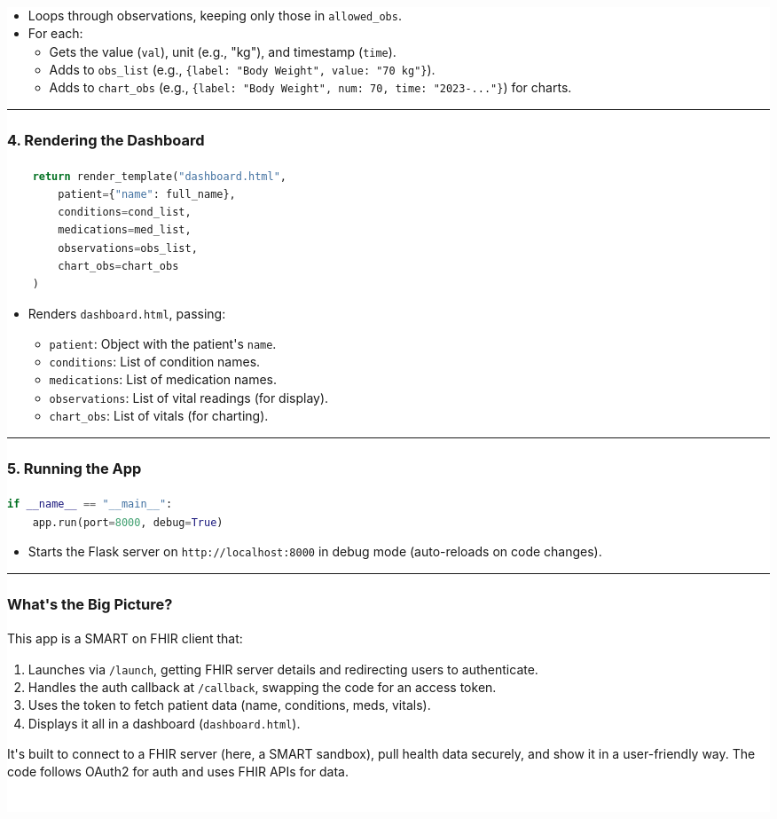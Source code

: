 - Loops through observations, keeping only those in `allowed_obs`.
- For each:
  - Gets the value (`val`), unit (e.g., "kg"), and timestamp (`time`).
  - Adds to `obs_list` (e.g., `{label: "Body Weight", value: "70 kg"}`).
  - Adds to `chart_obs` (e.g., `{label: "Body Weight", num: 70, time: "2023-..."}`) for charts.

---

### **4. Rendering the Dashboard**

```python
    return render_template("dashboard.html",
        patient={"name": full_name},
        conditions=cond_list,
        medications=med_list,
        observations=obs_list,
        chart_obs=chart_obs
    )
```

- Renders `dashboard.html`, passing:

  - `patient`: Object with the patient's `name`.
  - `conditions`: List of condition names.
  - `medications`: List of medication names.
  - `observations`: List of vital readings (for display).
  - `chart_obs`: List of vitals (for charting).

---

### **5. Running the App**

```python
if __name__ == "__main__":
    app.run(port=8000, debug=True)
```

- Starts the Flask server on `http://localhost:8000` in debug mode (auto-reloads on code changes).

---

### **What's the Big Picture?**
This app is a SMART on FHIR client that:

1. Launches via `/launch`, getting FHIR server details and redirecting users to authenticate.
2. Handles the auth callback at `/callback`, swapping the code for an access token.
3. Uses the token to fetch patient data (name, conditions, meds, vitals).
4. Displays it all in a dashboard (`dashboard.html`).

It's built to connect to a FHIR server (here, a SMART sandbox), pull health data securely, and show it in a user-friendly way. The code follows OAuth2 for auth and uses FHIR APIs for data.

<br>
